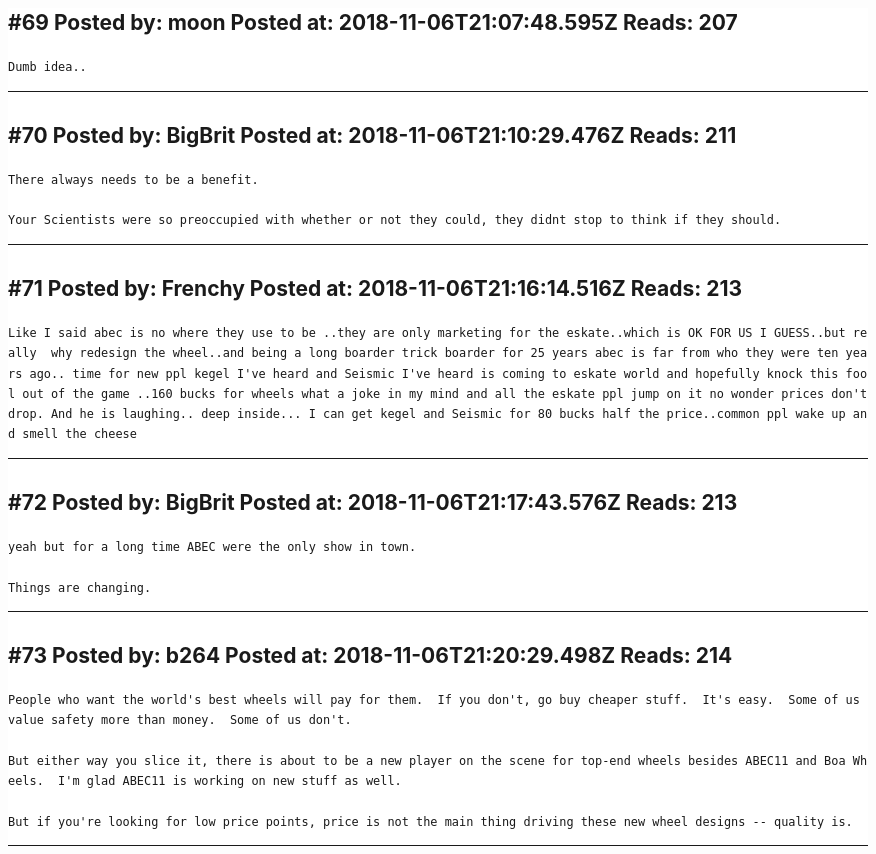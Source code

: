 ## \#69 Posted by: moon Posted at: 2018-11-06T21:07:48.595Z Reads: 207

```
Dumb idea..
```

---
## \#70 Posted by: BigBrit Posted at: 2018-11-06T21:10:29.476Z Reads: 211

```
There always needs to be a benefit.

Your Scientists were so preoccupied with whether or not they could, they didnt stop to think if they should.
```

---
## \#71 Posted by: Frenchy Posted at: 2018-11-06T21:16:14.516Z Reads: 213

```
Like I said abec is no where they use to be ..they are only marketing for the eskate..which is OK FOR US I GUESS..but really  why redesign the wheel..and being a long boarder trick boarder for 25 years abec is far from who they were ten years ago.. time for new ppl kegel I've heard and Seismic I've heard is coming to eskate world and hopefully knock this fool out of the game ..160 bucks for wheels what a joke in my mind and all the eskate ppl jump on it no wonder prices don't drop. And he is laughing.. deep inside... I can get kegel and Seismic for 80 bucks half the price..common ppl wake up and smell the cheese
```

---
## \#72 Posted by: BigBrit Posted at: 2018-11-06T21:17:43.576Z Reads: 213

```
yeah but for a long time ABEC were the only show in town.

Things are changing.
```

---
## \#73 Posted by: b264 Posted at: 2018-11-06T21:20:29.498Z Reads: 214

```
People who want the world's best wheels will pay for them.  If you don't, go buy cheaper stuff.  It's easy.  Some of us value safety more than money.  Some of us don't.

But either way you slice it, there is about to be a new player on the scene for top-end wheels besides ABEC11 and Boa Wheels.  I'm glad ABEC11 is working on new stuff as well.

But if you're looking for low price points, price is not the main thing driving these new wheel designs -- quality is.
```

---